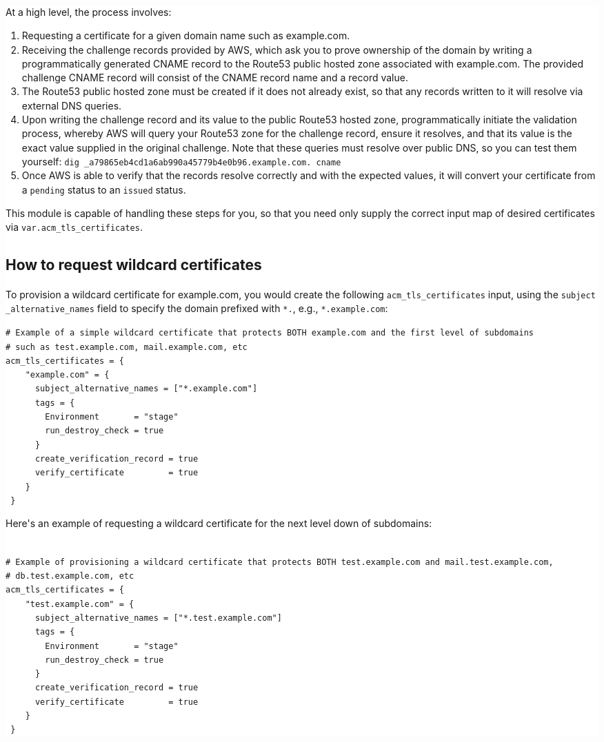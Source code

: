 At a high level, the process involves:

1.  Requesting a certificate for a given domain name such as example.com.
2.  Receiving the challenge records provided by AWS, which ask you to prove ownership of the domain by writing a programmatically generated CNAME record to the Route53 public hosted zone associated with example.com. The provided challenge CNAME record will consist of the CNAME record name and a record value.
3.  The Route53 public hosted zone must be created if it does not already exist, so that any records written to it will resolve via external DNS queries.
4.  Upon writing the challenge record and its value to the public Route53 hosted zone, programmatically initiate the validation process, whereby AWS will query your Route53 zone for the challenge record, ensure it resolves, and that its value is the exact value supplied in the original challenge. Note that these queries must resolve over public DNS, so you can test them yourself:
    `dig _a79865eb4cd1a6ab990a45779b4e0b96.example.com. cname`
5.  Once AWS is able to verify that the records resolve correctly and with the expected values, it will convert your certificate from a `pending` status to an `issued` status.

This module is capable of handling these steps for you, so that you need only supply the correct input map of desired certificates via `var.acm_tls_certificates`.

## How to request wildcard certificates

To provision a wildcard certificate for example.com, you would create the following `acm_tls_certificates` input, using the `subject_alternative_names`
field to specify the domain prefixed with `*.`, e.g., `*.example.com`:

```hcl
# Example of a simple wildcard certificate that protects BOTH example.com and the first level of subdomains
# such as test.example.com, mail.example.com, etc
acm_tls_certificates = {
    "example.com" = {
      subject_alternative_names = ["*.example.com"]
      tags = {
        Environment       = "stage"
        run_destroy_check = true
      }
      create_verification_record = true
      verify_certificate         = true
    }
 }
```

Here's an example of requesting a wildcard certificate for the next level down of subdomains:

```hcl

# Example of provisioning a wildcard certificate that protects BOTH test.example.com and mail.test.example.com,
# db.test.example.com, etc
acm_tls_certificates = {
    "test.example.com" = {
      subject_alternative_names = ["*.test.example.com"]
      tags = {
        Environment       = "stage"
        run_destroy_check = true
      }
      create_verification_record = true
      verify_certificate         = true
    }
 }
```
